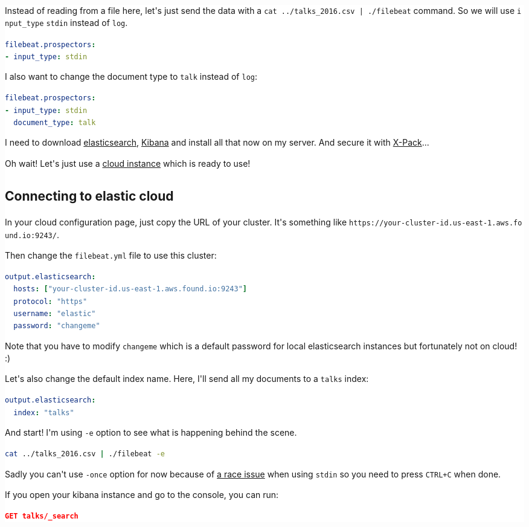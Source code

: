 Instead of reading from a file here, let's just send the data with a `cat ../talks_2016.csv | ./filebeat` command.
So we will use `input_type` `stdin` instead of `log`.

```yml
filebeat.prospectors:
- input_type: stdin
```

I also want to change the document type to `talk` instead of `log`:

```yml
filebeat.prospectors:
- input_type: stdin
  document_type: talk
```

I need to download [elasticsearch](https://www.elastic.co/products/elasticsearch), [Kibana](https://www.elastic.co/products/kibana) and install all that now on my server.
And secure it with [X-Pack](https://www.elastic.co/products/x-pack)...

Oh wait! Let's just use a [cloud instance](https://www.elastic.co/cloud) which is ready to use!

## Connecting to elastic cloud

In your cloud configuration page, just copy the URL of your cluster. It's something like `https://your-cluster-id.us-east-1.aws.found.io:9243/`.

Then change the `filebeat.yml` file to use this cluster:

```yml
output.elasticsearch:
  hosts: ["your-cluster-id.us-east-1.aws.found.io:9243"]
  protocol: "https"
  username: "elastic"
  password: "changeme"
```

Note that you have to modify `changeme` which is a default password for local elasticsearch instances but fortunately not on cloud! :)

Let's also change the default index name. Here, I'll send all my documents to a `talks` index:

```yml
output.elasticsearch:
  index: "talks"
```

And start! I'm using `-e` option to see what is happening behind the scene.

```sh
cat ../talks_2016.csv | ./filebeat -e
```

Sadly you can't use `-once` option for now because of [a race issue](https://github.com/elastic/beats/issues/3315) when using `stdin` so you need to press `CTRL+C` when done.

If you open your kibana instance and go to the console, you can run:

```json
GET talks/_search
```
